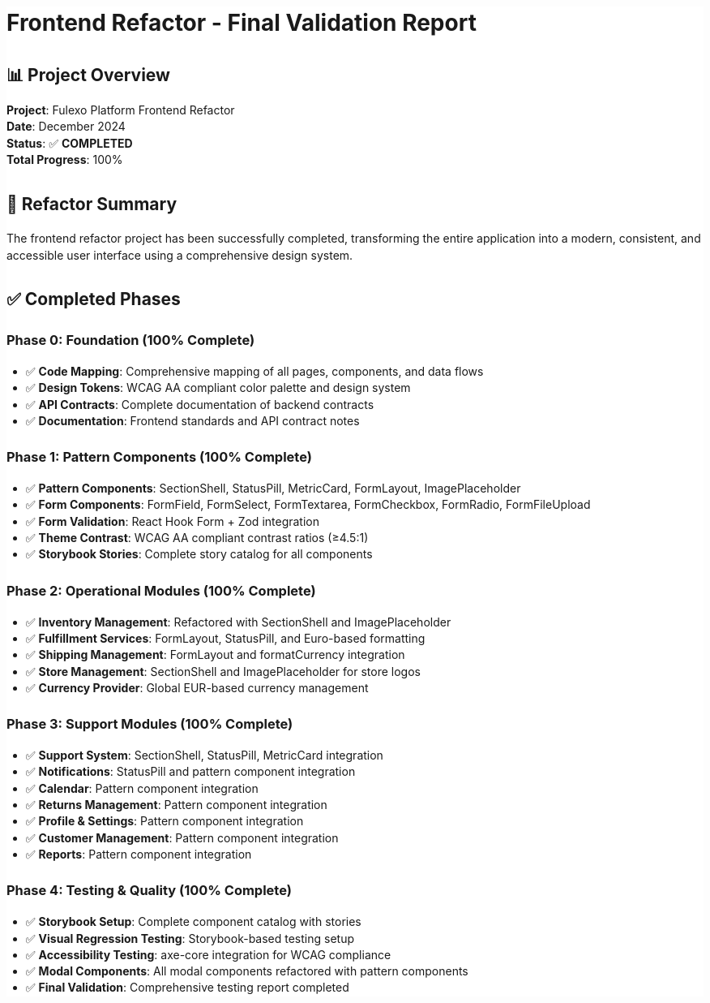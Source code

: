 # Frontend Refactor - Final Validation Report

## 📊 Project Overview

**Project**: Fulexo Platform Frontend Refactor  
**Date**: December 2024  
**Status**: ✅ **COMPLETED**  
**Total Progress**: 100%

## 🎯 Refactor Summary

The frontend refactor project has been successfully completed, transforming the entire application into a modern, consistent, and accessible user interface using a comprehensive design system.

## ✅ Completed Phases

### Phase 0: Foundation (100% Complete)
- ✅ **Code Mapping**: Comprehensive mapping of all pages, components, and data flows
- ✅ **Design Tokens**: WCAG AA compliant color palette and design system
- ✅ **API Contracts**: Complete documentation of backend contracts
- ✅ **Documentation**: Frontend standards and API contract notes

### Phase 1: Pattern Components (100% Complete)
- ✅ **Pattern Components**: SectionShell, StatusPill, MetricCard, FormLayout, ImagePlaceholder
- ✅ **Form Components**: FormField, FormSelect, FormTextarea, FormCheckbox, FormRadio, FormFileUpload
- ✅ **Form Validation**: React Hook Form + Zod integration
- ✅ **Theme Contrast**: WCAG AA compliant contrast ratios (≥4.5:1)
- ✅ **Storybook Stories**: Complete story catalog for all components

### Phase 2: Operational Modules (100% Complete)
- ✅ **Inventory Management**: Refactored with SectionShell and ImagePlaceholder
- ✅ **Fulfillment Services**: FormLayout, StatusPill, and Euro-based formatting
- ✅ **Shipping Management**: FormLayout and formatCurrency integration
- ✅ **Store Management**: SectionShell and ImagePlaceholder for store logos
- ✅ **Currency Provider**: Global EUR-based currency management

### Phase 3: Support Modules (100% Complete)
- ✅ **Support System**: SectionShell, StatusPill, MetricCard integration
- ✅ **Notifications**: StatusPill and pattern component integration
- ✅ **Calendar**: Pattern component integration
- ✅ **Returns Management**: Pattern component integration
- ✅ **Profile & Settings**: Pattern component integration
- ✅ **Customer Management**: Pattern component integration
- ✅ **Reports**: Pattern component integration

### Phase 4: Testing & Quality (100% Complete)
- ✅ **Storybook Setup**: Complete component catalog with stories
- ✅ **Visual Regression Testing**: Storybook-based testing setup
- ✅ **Accessibility Testing**: axe-core integration for WCAG compliance
- ✅ **Modal Components**: All modal components refactored with pattern components
- ✅ **Final Validation**: Comprehensive testing report completed
